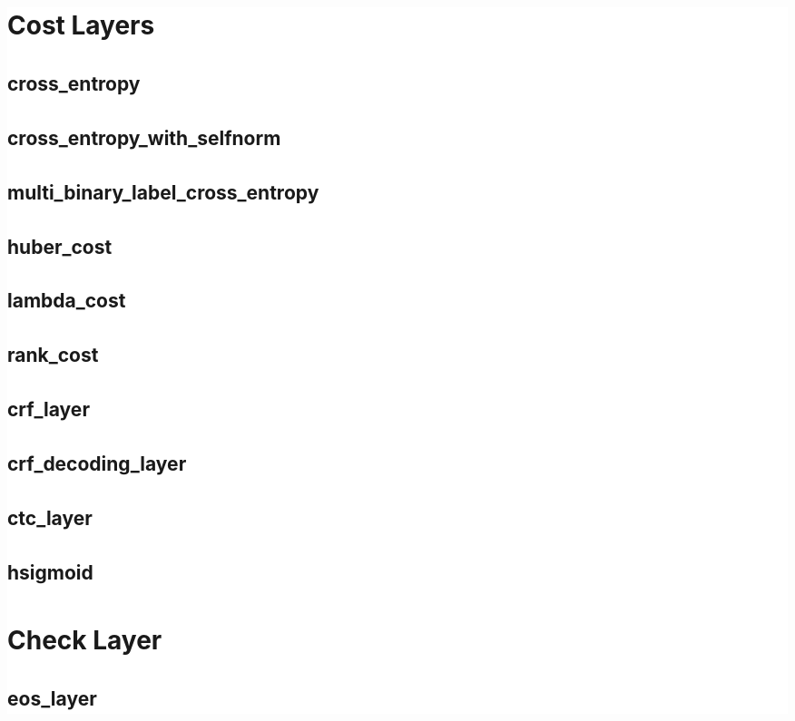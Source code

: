 # Cost Layers

## cross_entropy

## cross_entropy_with_selfnorm

## multi_binary_label_cross_entropy

## huber_cost

## lambda_cost

## rank_cost

## crf_layer

## crf_decoding_layer

## ctc_layer

## hsigmoid

# Check Layer

## eos_layer


